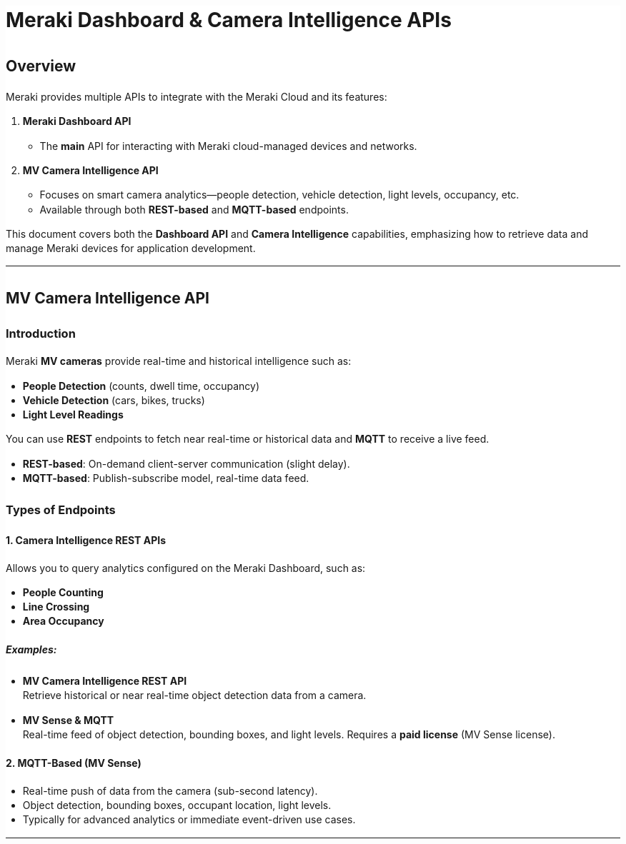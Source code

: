 # Meraki Dashboard & Camera Intelligence APIs

## Overview
Meraki provides multiple APIs to integrate with the Meraki Cloud and its features:

1. **Meraki Dashboard API**  
   - The **main** API for interacting with Meraki cloud-managed devices and networks.

2. **MV Camera Intelligence API**  
   - Focuses on smart camera analytics—people detection, vehicle detection, light levels, occupancy, etc.
   - Available through both **REST-based** and **MQTT-based** endpoints.

This document covers both the **Dashboard API** and **Camera Intelligence** capabilities, emphasizing how to retrieve data and manage Meraki devices for application development.

---

## MV Camera Intelligence API

### Introduction
Meraki **MV cameras** provide real-time and historical intelligence such as:
- **People Detection** (counts, dwell time, occupancy)
- **Vehicle Detection** (cars, bikes, trucks)
- **Light Level Readings**

You can use **REST** endpoints to fetch near real-time or historical data and **MQTT** to receive a live feed.  
- **REST-based**: On-demand client-server communication (slight delay).
- **MQTT-based**: Publish-subscribe model, real-time data feed.

### Types of Endpoints

#### 1. Camera Intelligence REST APIs
Allows you to query analytics configured on the Meraki Dashboard, such as:
- **People Counting**
- **Line Crossing**
- **Area Occupancy**

##### Examples:
- **MV Camera Intelligence REST API**  
  Retrieve historical or near real-time object detection data from a camera.

- **MV Sense & MQTT**  
  Real-time feed of object detection, bounding boxes, and light levels. Requires a **paid license** (MV Sense license).

#### 2. MQTT-Based (MV Sense)
- Real-time push of data from the camera (sub-second latency).
- Object detection, bounding boxes, occupant location, light levels.
- Typically for advanced analytics or immediate event-driven use cases.

---